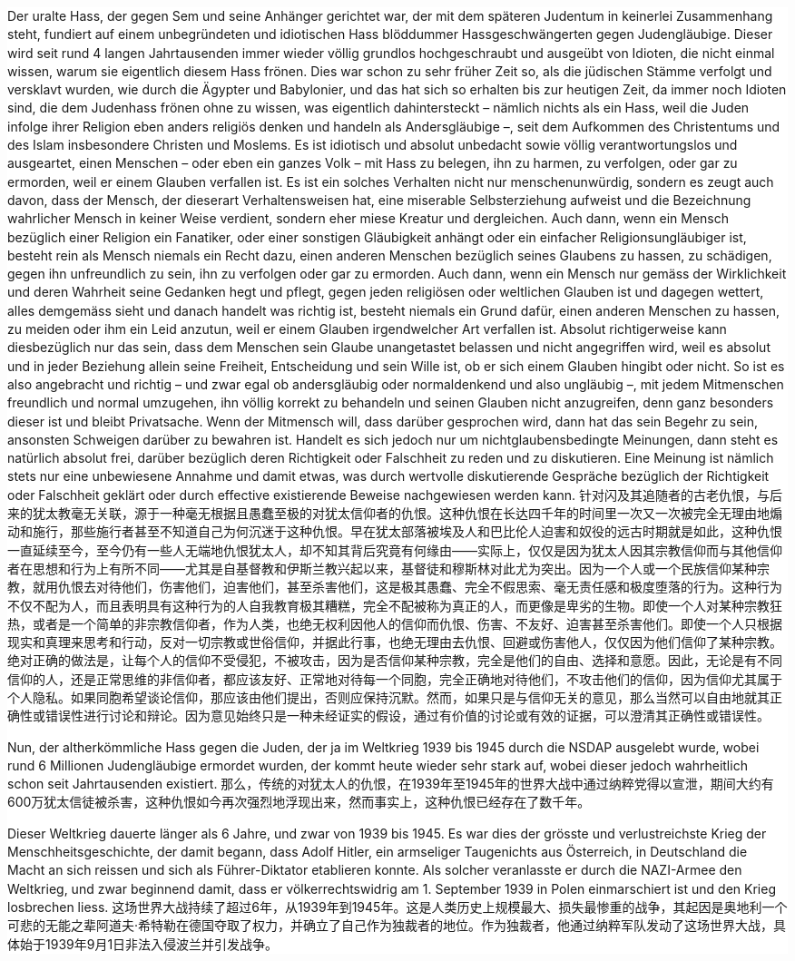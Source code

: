 Der uralte Hass, der gegen Sem und seine Anhänger gerichtet war, der mit dem späteren Judentum in keinerlei Zusammenhang steht, fundiert auf einem unbegründeten und idiotischen Hass blöddummer Hassgeschwängerten gegen Judengläubige. Dieser wird seit rund 4 langen Jahrtausenden immer wieder völlig grundlos hochgeschraubt und ausgeübt von Idioten, die nicht einmal wissen, warum sie eigentlich diesem Hass frönen. Dies war schon zu sehr früher Zeit so, als die jüdischen Stämme verfolgt und versklavt wurden, wie durch die Ägypter und Babylonier, und das hat sich so erhalten bis zur heutigen Zeit, da immer noch Idioten sind, die dem Judenhass frönen ohne zu wissen, was eigentlich dahintersteckt – nämlich nichts als ein Hass, weil die Juden infolge ihrer Religion eben anders religiös denken und handeln als Andersgläubige –, seit dem Aufkommen des Christentums und des Islam insbesondere Christen und Moslems. Es ist idiotisch und absolut unbedacht sowie völlig verantwortungslos und ausgeartet, einen Menschen – oder eben ein ganzes Volk – mit Hass zu belegen, ihn zu harmen, zu verfolgen, oder gar zu ermorden, weil er einem Glauben verfallen ist. Es ist ein solches Verhalten nicht nur menschenunwürdig, sondern es zeugt auch davon, dass der Mensch, der dieserart Verhaltensweisen hat, eine miserable Selbsterziehung aufweist und die Bezeichnung wahrlicher Mensch in keiner Weise verdient, sondern eher miese Kreatur und dergleichen. Auch dann, wenn ein Mensch bezüglich einer Religion ein Fanatiker, oder einer sonstigen Gläubigkeit anhängt oder ein einfacher Religionsungläubiger ist, besteht rein als Mensch niemals ein Recht dazu, einen anderen Menschen bezüglich seines Glaubens zu hassen, zu schädigen, gegen ihn unfreundlich zu sein, ihn zu verfolgen oder gar zu ermorden. Auch dann, wenn ein Mensch nur gemäss der Wirklichkeit und deren Wahrheit seine Gedanken hegt und pflegt, gegen jeden religiösen oder weltlichen Glauben ist und dagegen wettert, alles demgemäss sieht und danach handelt was richtig ist, besteht niemals ein Grund dafür, einen anderen Menschen zu hassen, zu meiden oder ihm ein Leid anzutun, weil er einem Glauben irgendwelcher Art verfallen ist. Absolut richtigerweise kann diesbezüglich nur das sein, dass dem Menschen sein Glaube unangetastet belassen und nicht angegriffen wird, weil es absolut und in jeder Beziehung allein seine Freiheit, Entscheidung und sein Wille ist, ob er sich einem Glauben hingibt oder nicht. So ist es also angebracht und richtig – und zwar egal ob andersgläubig oder normaldenkend und also ungläubig –, mit jedem Mitmenschen freundlich und normal umzugehen, ihn völlig korrekt zu behandeln und seinen Glauben nicht anzugreifen, denn ganz besonders dieser ist und bleibt Privatsache. Wenn der Mitmensch will, dass darüber gesprochen wird, dann hat das sein Begehr zu sein, ansonsten Schweigen darüber zu bewahren ist. Handelt es sich jedoch nur um nichtglaubensbedingte Meinungen, dann steht es natürlich absolut frei, darüber bezüglich deren Richtigkeit oder Falschheit zu reden und zu diskutieren. Eine Meinung ist nämlich stets nur eine unbewiesene Annahme und damit etwas, was durch wertvolle diskutierende Gespräche bezüglich der Richtigkeit oder Falschheit geklärt oder durch effective existierende Beweise nachgewiesen werden kann.
针对闪及其追随者的古老仇恨，与后来的犹太教毫无关联，源于一种毫无根据且愚蠢至极的对犹太信仰者的仇恨。这种仇恨在长达四千年的时间里一次又一次被完全无理由地煽动和施行，那些施行者甚至不知道自己为何沉迷于这种仇恨。早在犹太部落被埃及人和巴比伦人迫害和奴役的远古时期就是如此，这种仇恨一直延续至今，至今仍有一些人无端地仇恨犹太人，却不知其背后究竟有何缘由——实际上，仅仅是因为犹太人因其宗教信仰而与其他信仰者在思想和行为上有所不同——尤其是自基督教和伊斯兰教兴起以来，基督徒和穆斯林对此尤为突出。因为一个人或一个民族信仰某种宗教，就用仇恨去对待他们，伤害他们，迫害他们，甚至杀害他们，这是极其愚蠢、完全不假思索、毫无责任感和极度堕落的行为。这种行为不仅不配为人，而且表明具有这种行为的人自我教育极其糟糕，完全不配被称为真正的人，而更像是卑劣的生物。即使一个人对某种宗教狂热，或者是一个简单的非宗教信仰者，作为人类，也绝无权利因他人的信仰而仇恨、伤害、不友好、迫害甚至杀害他们。即使一个人只根据现实和真理来思考和行动，反对一切宗教或世俗信仰，并据此行事，也绝无理由去仇恨、回避或伤害他人，仅仅因为他们信仰了某种宗教。绝对正确的做法是，让每个人的信仰不受侵犯，不被攻击，因为是否信仰某种宗教，完全是他们的自由、选择和意愿。因此，无论是有不同信仰的人，还是正常思维的非信仰者，都应该友好、正常地对待每一个同胞，完全正确地对待他们，不攻击他们的信仰，因为信仰尤其属于个人隐私。如果同胞希望谈论信仰，那应该由他们提出，否则应保持沉默。然而，如果只是与信仰无关的意见，那么当然可以自由地就其正确性或错误性进行讨论和辩论。因为意见始终只是一种未经证实的假设，通过有价值的讨论或有效的证据，可以澄清其正确性或错误性。

Nun, der altherkömmliche Hass gegen die Juden, der ja im Weltkrieg 1939 bis 1945 durch die NSDAP ausgelebt wurde, wobei rund 6 Millionen Judengläubige ermordet wurden, der kommt heute wieder sehr stark auf, wobei dieser jedoch wahrheitlich schon seit Jahrtausenden existiert.
那么，传统的对犹太人的仇恨，在1939年至1945年的世界大战中通过纳粹党得以宣泄，期间大约有600万犹太信徒被杀害，这种仇恨如今再次强烈地浮现出来，然而事实上，这种仇恨已经存在了数千年。

Dieser Weltkrieg dauerte länger als 6 Jahre, und zwar von 1939 bis 1945. Es war dies der grösste und verlustreichste Krieg der Menschheitsgeschichte, der damit begann, dass Adolf Hitler, ein armseliger Taugenichts aus Österreich, in Deutschland die Macht an sich reissen und sich als Führer-Diktator etablieren konnte. Als solcher veranlasste er durch die NAZI-Armee den Weltkrieg, und zwar beginnend damit, dass er völkerrechtswidrig am 1. September 1939 in Polen einmarschiert ist und den Krieg losbrechen liess.
这场世界大战持续了超过6年，从1939年到1945年。这是人类历史上规模最大、损失最惨重的战争，其起因是奥地利一个可悲的无能之辈阿道夫·希特勒在德国夺取了权力，并确立了自己作为独裁者的地位。作为独裁者，他通过纳粹军队发动了这场世界大战，具体始于1939年9月1日非法入侵波兰并引发战争。
